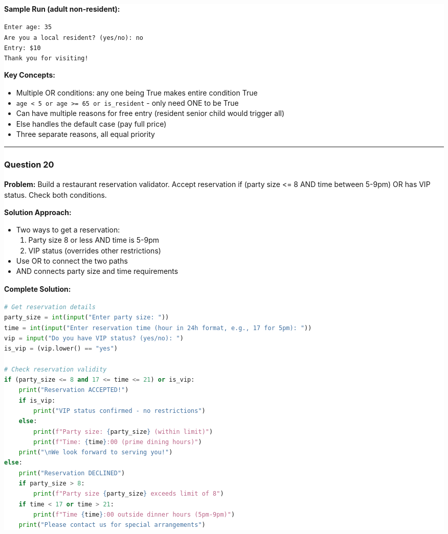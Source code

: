 **Sample Run (adult non-resident):**
```
Enter age: 35
Are you a local resident? (yes/no): no
Entry: $10
Thank you for visiting!
```

**Key Concepts:**
- Multiple OR conditions: any one being True makes entire condition True
- `age < 5 or age >= 65 or is_resident` - only need ONE to be True
- Can have multiple reasons for free entry (resident senior child would trigger all)
- Else handles the default case (pay full price)
- Three separate reasons, all equal priority

---

### Question 20
**Problem:** Build a restaurant reservation validator. Accept reservation if (party size <= 8 AND time between 5-9pm) OR has VIP status. Check both conditions.

**Solution Approach:**
- Two ways to get a reservation:
  1. Party size 8 or less AND time is 5-9pm
  2. VIP status (overrides other restrictions)
- Use OR to connect the two paths
- AND connects party size and time requirements

**Complete Solution:**
```python
# Get reservation details
party_size = int(input("Enter party size: "))
time = int(input("Enter reservation time (hour in 24h format, e.g., 17 for 5pm): "))
vip = input("Do you have VIP status? (yes/no): ")
is_vip = (vip.lower() == "yes")

# Check reservation validity
if (party_size <= 8 and 17 <= time <= 21) or is_vip:
    print("Reservation ACCEPTED!")
    if is_vip:
        print("VIP status confirmed - no restrictions")
    else:
        print(f"Party size: {party_size} (within limit)")
        print(f"Time: {time}:00 (prime dining hours)")
    print("\nWe look forward to serving you!")
else:
    print("Reservation DECLINED")
    if party_size > 8:
        print(f"Party size {party_size} exceeds limit of 8")
    if time < 17 or time > 21:
        print(f"Time {time}:00 outside dinner hours (5pm-9pm)")
    print("Please contact us for special arrangements")
```
